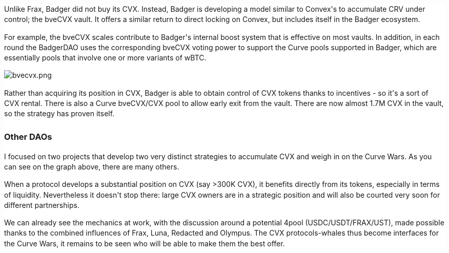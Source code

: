 Unlike Frax, Badger did not buy its CVX. Instead, Badger is developing a model similar to Convex's to accumulate CRV under control; the bveCVX vault. It offers a similar return to direct locking on Convex, but includes itself in the Badger ecosystem.

For example, the bveCVX scales contribute to Badger's internal boost system that is effective on most vaults. In addition, in each round the BadgerDAO uses the corresponding bveCVX voting power to support the Curve pools supported in Badger, which are essentially pools that involve one or more variants of wBTC.

![bvecvx.png](/img/2022/curve-wars-l2/bvecvx.png)


Rather than acquiring its position in CVX, Badger is able to obtain control of CVX tokens thanks to incentives - so it's a sort of CVX rental. There is also a Curve bveCVX/CVX pool to allow early exit from the vault. There are now almost 1.7M CVX in the vault, so the strategy has proven itself.

### Other DAOs

I focused on two projects that develop two very distinct strategies to accumulate CVX and weigh in on the Curve Wars. As you can see on the graph above, there are many others.

When a protocol develops a substantial position on CVX (say >300K CVX), it benefits directly from its tokens, especially in terms of liquidity. Nevertheless it doesn't stop there: large CVX owners are in a strategic position and will also be courted very soon for different partnerships. 

We can already see the mechanics at work, with the discussion around a potential 4pool (USDC/USDT/FRAX/UST), made possible thanks to the combined influences of Frax, Luna, Redacted and Olympus. The CVX protocols-whales thus become interfaces for the Curve Wars, it remains to be seen who will be able to make them the best offer.